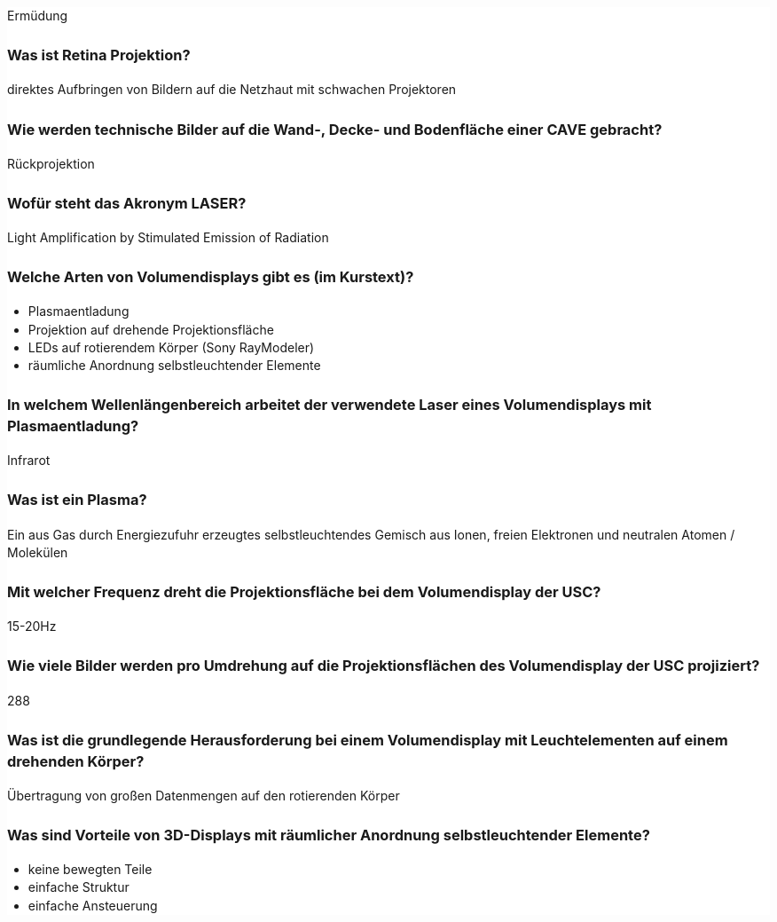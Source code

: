 Ermüdung

### Was ist Retina Projektion?

direktes Aufbringen von Bildern auf die Netzhaut mit schwachen Projektoren

### Wie werden technische Bilder auf die Wand-, Decke- und Bodenfläche einer CAVE gebracht?

Rückprojektion

### Wofür steht das Akronym LASER?

Light Amplification by Stimulated Emission of Radiation

### Welche Arten von Volumendisplays gibt es (im Kurstext)?

- Plasmaentladung
- Projektion auf drehende Projektionsfläche
- LEDs auf rotierendem Körper (Sony RayModeler)
- räumliche Anordnung selbstleuchtender Elemente

### In welchem Wellenlängenbereich arbeitet der verwendete Laser eines Volumendisplays mit Plasmaentladung?

Infrarot

### Was ist ein Plasma?

Ein aus Gas durch Energiezufuhr erzeugtes selbstleuchtendes Gemisch aus Ionen, freien Elektronen und neutralen Atomen / Molekülen

### Mit welcher Frequenz dreht die Projektionsfläche bei dem Volumendisplay der USC?

15-20Hz

### Wie viele Bilder werden pro Umdrehung auf die Projektionsflächen des Volumendisplay der USC projiziert?

288

### Was ist die grundlegende Herausforderung bei einem Volumendisplay mit Leuchtelementen auf einem drehenden Körper?

Übertragung von großen Datenmengen auf den rotierenden Körper

### Was sind Vorteile von 3D-Displays mit räumlicher Anordnung selbstleuchtender Elemente?

- keine bewegten Teile
- einfache Struktur
- einfache Ansteuerung
